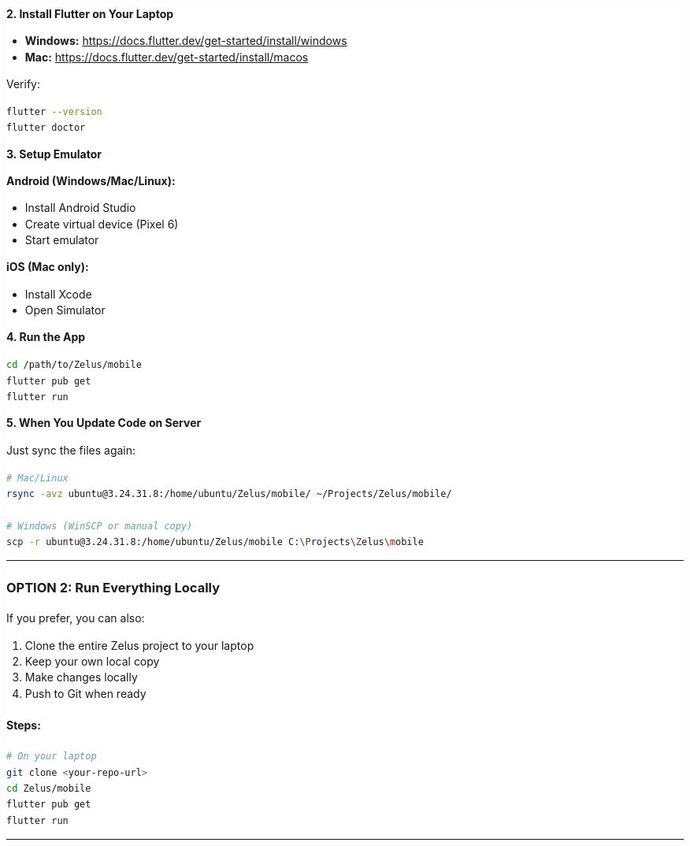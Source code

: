 **2. Install Flutter on Your Laptop**

- **Windows:** https://docs.flutter.dev/get-started/install/windows
- **Mac:** https://docs.flutter.dev/get-started/install/macos

Verify:
```bash
flutter --version
flutter doctor
```

**3. Setup Emulator**

**Android (Windows/Mac/Linux):**
- Install Android Studio
- Create virtual device (Pixel 6)
- Start emulator

**iOS (Mac only):**
- Install Xcode
- Open Simulator

**4. Run the App**

```bash
cd /path/to/Zelus/mobile
flutter pub get
flutter run
```

**5. When You Update Code on Server**

Just sync the files again:
```bash
# Mac/Linux
rsync -avz ubuntu@3.24.31.8:/home/ubuntu/Zelus/mobile/ ~/Projects/Zelus/mobile/

# Windows (WinSCP or manual copy)
scp -r ubuntu@3.24.31.8:/home/ubuntu/Zelus/mobile C:\Projects\Zelus\mobile
```

---

### **OPTION 2: Run Everything Locally**

If you prefer, you can also:
1. Clone the entire Zelus project to your laptop
2. Keep your own local copy
3. Make changes locally
4. Push to Git when ready

#### Steps:
```bash
# On your laptop
git clone <your-repo-url>
cd Zelus/mobile
flutter pub get
flutter run
```

---